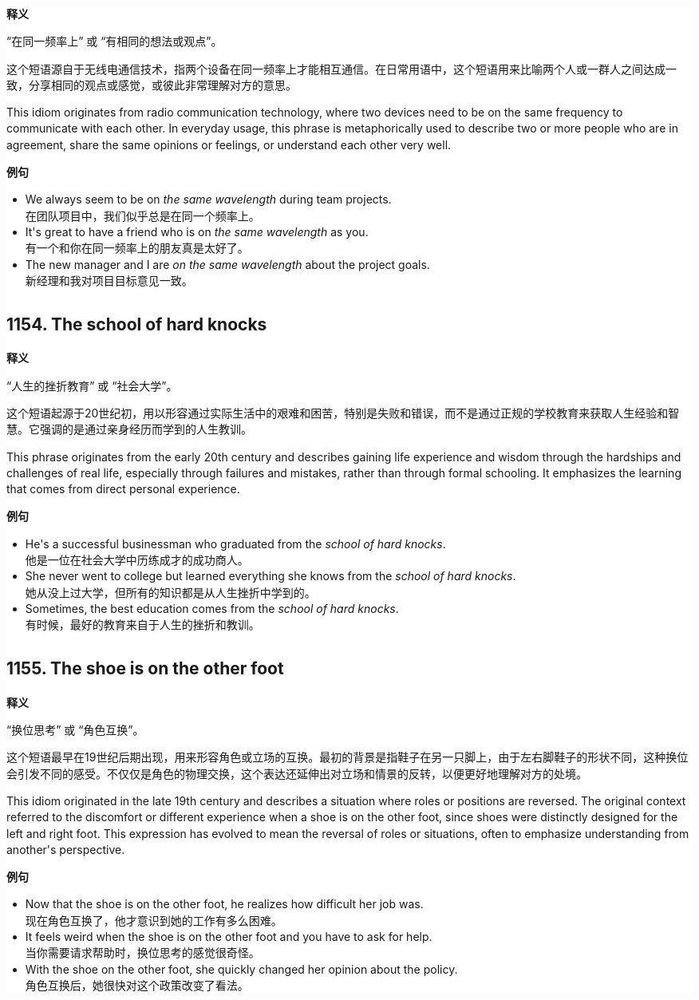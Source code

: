 **释义**

“在同一频率上” 或 “有相同的想法或观点”。

这个短语源自于无线电通信技术，指两个设备在同一频率上才能相互通信。在日常用语中，这个短语用来比喻两个人或一群人之间达成一致，分享相同的观点或感觉，或彼此非常理解对方的意思。

This idiom originates from radio communication technology, where two devices need to be on the same frequency to communicate with each other. In everyday usage, this phrase is metaphorically used to describe two or more people who are in agreement, share the same opinions or feelings, or understand each other very well.

**例句**

- We always seem to be on *the same wavelength* during team projects.<br/>在团队项目中，我们似乎总是在同一个频率上。
- It's great to have a friend who is on *the same wavelength* as you.<br/>有一个和你在同一频率上的朋友真是太好了。
- The new manager and I are *on the same wavelength* about the project goals.<br/>新经理和我对项目目标意见一致。

## 1154. The school of hard knocks

**释义**

“人生的挫折教育” 或 “社会大学”。

这个短语起源于20世纪初，用以形容通过实际生活中的艰难和困苦，特别是失败和错误，而不是通过正规的学校教育来获取人生经验和智慧。它强调的是通过亲身经历而学到的人生教训。

This phrase originates from the early 20th century and describes gaining life experience and wisdom through the hardships and challenges of real life, especially through failures and mistakes, rather than through formal schooling. It emphasizes the learning that comes from direct personal experience.

**例句**

- He's a successful businessman who graduated from the *school of hard knocks*.<br/>他是一位在社会大学中历练成才的成功商人。
- She never went to college but learned everything she knows from the *school of hard knocks*.<br/>她从没上过大学，但所有的知识都是从人生挫折中学到的。
- Sometimes, the best education comes from the *school of hard knocks*.<br/>有时候，最好的教育来自于人生的挫折和教训。

## 1155. The shoe is on the other foot

**释义**

“换位思考” 或 “角色互换”。

这个短语最早在19世纪后期出现，用来形容角色或立场的互换。最初的背景是指鞋子在另一只脚上，由于左右脚鞋子的形状不同，这种换位会引发不同的感受。不仅仅是角色的物理交换，这个表达还延伸出对立场和情景的反转，以便更好地理解对方的处境。

This idiom originated in the late 19th century and describes a situation where roles or positions are reversed. The original context referred to the discomfort or different experience when a shoe is on the other foot, since shoes were distinctly designed for the left and right foot. This expression has evolved to mean the reversal of roles or situations, often to emphasize understanding from another's perspective.

**例句**

- Now that the shoe is on the other foot, he realizes how difficult her job was.<br/>现在角色互换了，他才意识到她的工作有多么困难。
- It feels weird when the shoe is on the other foot and you have to ask for help.<br/>当你需要请求帮助时，换位思考的感觉很奇怪。
- With the shoe on the other foot, she quickly changed her opinion about the policy.<br/>角色互换后，她很快对这个政策改变了看法。
